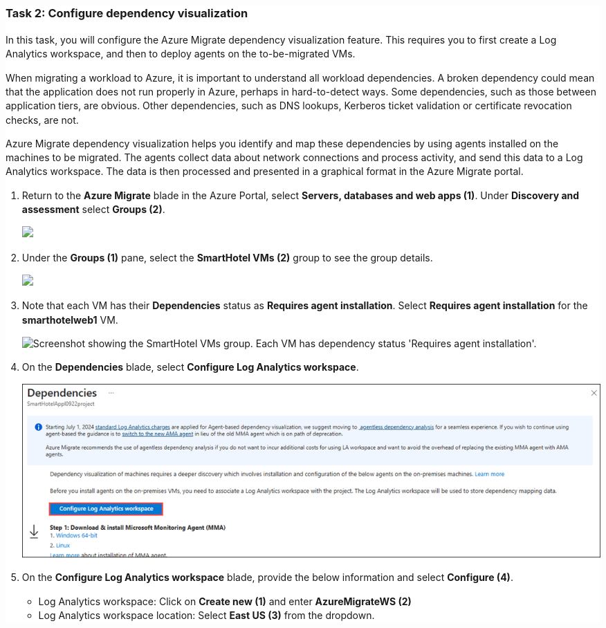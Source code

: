 ### Task 2: Configure dependency visualization

In this task, you will configure the Azure Migrate dependency visualization feature. This requires you to first create a Log Analytics workspace, and then to deploy agents on the to-be-migrated VMs.

When migrating a workload to Azure, it is important to understand all workload dependencies. A broken dependency could mean that the application does not run properly in Azure, perhaps in hard-to-detect ways. Some dependencies, such as those between application tiers, are obvious. Other dependencies, such as DNS lookups, Kerberos ticket validation or certificate revocation checks, are not.

Azure Migrate dependency visualization helps you identify and map these dependencies by using agents installed on the machines to be migrated. The agents collect data about network connections and process activity, and send this data to a Log Analytics workspace. The data is then processed and presented in a graphical format in the Azure Migrate portal.

1. Return to the **Azure Migrate** blade in the Azure Portal, select **Servers, databases and web apps (1)**. Under **Discovery and assessment** select **Groups (2)**.

    ![](Images/upd-nwgrpopen.png)   

2. Under the **Groups (1)** pane, select the **SmartHotel VMs (2)** group to see the group details. 

    ![](Images/upd-hol1-e2-t2-s2.png)   

3. Note that each VM has their **Dependencies** status as **Requires agent installation**. Select **Requires agent installation** for the **smarthotelweb1** VM.

    ![Screenshot showing the SmartHotel VMs group. Each VM has dependency status 'Requires agent installation'.](Images/updt-hol1-e2-t2-s3.png "SmartHotel VMs server group")

4. On the **Dependencies** blade, select **Configure Log Analytics workspace**.

    ![Screenshot of the Azure Migrate 'Dependencies' blade, with the 'Configure OMS Workspace' button highlighted.](Images/L2T2S4-2009.png "Configure OMS Workspace link")

5. On the **Configure Log Analytics workspace** blade, provide the below information and select **Configure (4)**.

    - Log Analytics workspace: Click on **Create new (1)** and enter **AzureMigrateWS<inject key="DeploymentID" enableCopy="false" /> (2)**
    - Log Analytics workspace location: Select **East US (3)** from the dropdown.
